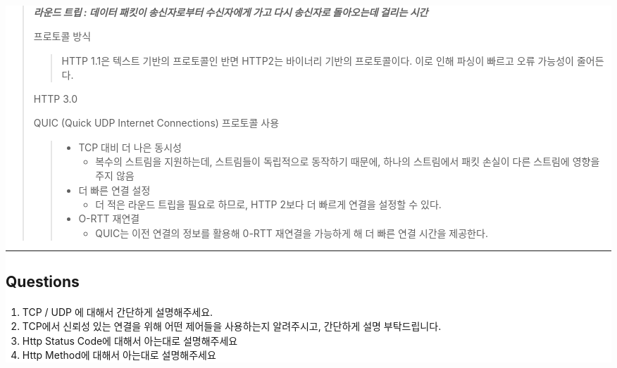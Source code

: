 >
> ***라운드 트립 : 데이터 패킷이 송신자로부터 수신자에게 가고 다시 송신자로 돌아오는데 걸리는 시간***
>
> 프로토콜 방식 
>
> > HTTP 1.1은 텍스트 기반의 프로토콜인 반면 HTTP2는 바이너리 기반의 프로토콜이다. 이로 인해 파싱이 빠르고 오류 가능성이 줄어든다. 
>
> HTTP 3.0
>
> QUIC (Quick UDP Internet Connections) 프로토콜 사용 
>
> > - TCP 대비 더 나은 동시성 
> >   - 복수의 스트림을 지원하는데, 스트림들이 독립적으로 동작하기 때문에, 하나의 스트림에서 패킷 손실이 다른 스트림에 영향을 주지 않음
> > - 더 빠른 연결 설정 
> >   - 더 적은 라운드 트립을 필요로 하므로, HTTP 2보다 더 빠르게 연결을 설정할 수 있다. 
> > - O-RTT 재연결 
> >   - QUIC는 이전 연결의 정보를 활용해 0-RTT 재연결을 가능하게 해 더 빠른 연결 시간을 제공한다.

---

## Questions

1. TCP / UDP 에 대해서 간단하게 설명해주세요.
2. TCP에서 신뢰성 있는 연결을 위해 어떤 제어들을 사용하는지 알려주시고, 간단하게 설명 부탁드립니다. 
3. Http Status Code에 대해서 아는대로 설명해주세요
4. Http Method에 대해서 아는대로 설명해주세요
